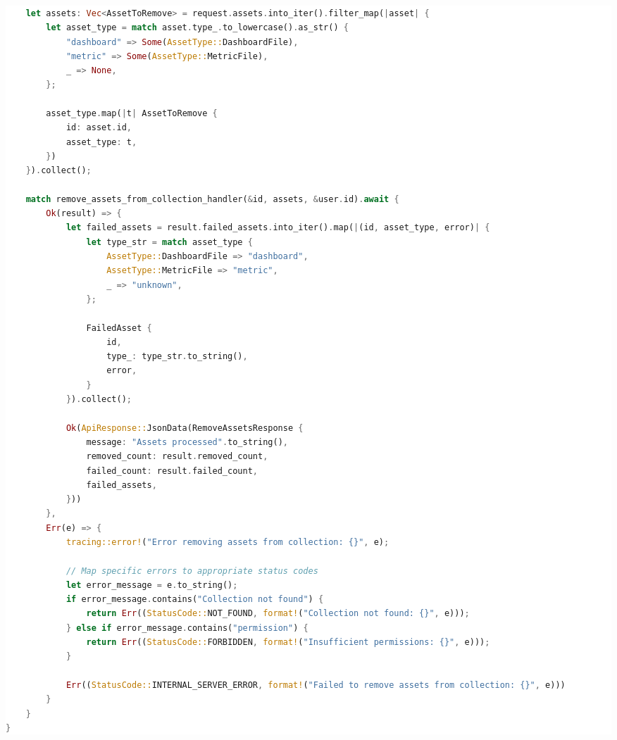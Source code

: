 ```rust
    let assets: Vec<AssetToRemove> = request.assets.into_iter().filter_map(|asset| {
        let asset_type = match asset.type_.to_lowercase().as_str() {
            "dashboard" => Some(AssetType::DashboardFile),
            "metric" => Some(AssetType::MetricFile),
            _ => None,
        };
        
        asset_type.map(|t| AssetToRemove {
            id: asset.id,
            asset_type: t,
        })
    }).collect();

    match remove_assets_from_collection_handler(&id, assets, &user.id).await {
        Ok(result) => {
            let failed_assets = result.failed_assets.into_iter().map(|(id, asset_type, error)| {
                let type_str = match asset_type {
                    AssetType::DashboardFile => "dashboard",
                    AssetType::MetricFile => "metric",
                    _ => "unknown",
                };
                
                FailedAsset {
                    id,
                    type_: type_str.to_string(),
                    error,
                }
            }).collect();
            
            Ok(ApiResponse::JsonData(RemoveAssetsResponse {
                message: "Assets processed".to_string(),
                removed_count: result.removed_count,
                failed_count: result.failed_count,
                failed_assets,
            }))
        },
        Err(e) => {
            tracing::error!("Error removing assets from collection: {}", e);
            
            // Map specific errors to appropriate status codes
            let error_message = e.to_string();
            if error_message.contains("Collection not found") {
                return Err((StatusCode::NOT_FOUND, format!("Collection not found: {}", e)));
            } else if error_message.contains("permission") {
                return Err((StatusCode::FORBIDDEN, format!("Insufficient permissions: {}", e)));
            }
            
            Err((StatusCode::INTERNAL_SERVER_ERROR, format!("Failed to remove assets from collection: {}", e)))
        }
    }
}
```
